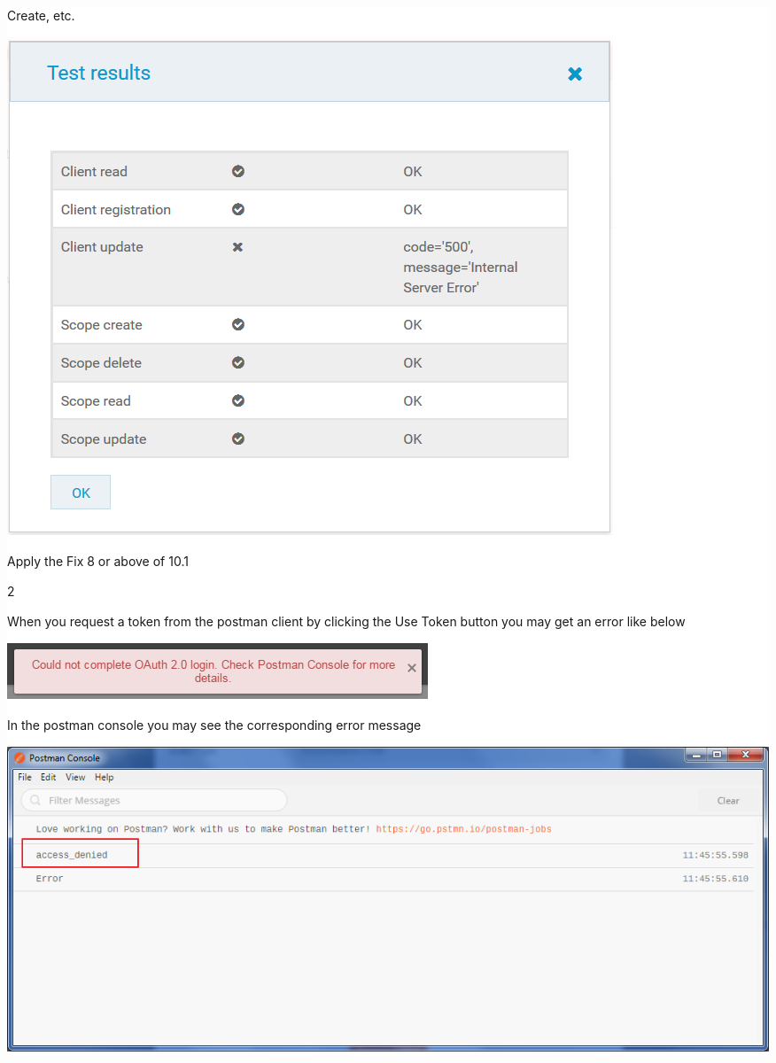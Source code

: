 Create, etc.

![](attachments/521242124/521249492.png)

Apply the Fix 8 or above of 10.1

2

When you request a token from the postman client by clicking the Use Token button you may get an error like below

![](attachments/521242124/521249180.png)

In the postman console you may see the corresponding error message

![](attachments/521242124/521249202.png)
